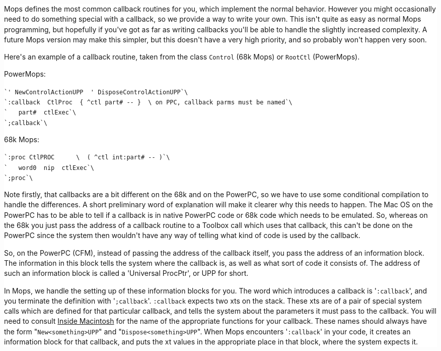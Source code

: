 Mops defines the most common callback routines for you, which implement
the normal behavior. However you might occasionally need to do something
special with a callback, so we provide a way to write your own. This
isn't quite as easy as normal Mops programming, but hopefully if
you've got as far as writing callbacks you'll be able to handle the
slightly increased complexity. A future Mops version may make this
simpler, but this doesn't have a very high priority, and so probably
won't happen very soon.

Here's an example of a callback routine, taken from the class
`Control` (68k Mops) or `RootCtl`
(PowerMops).

PowerMops:

```mops
`' NewControlActionUPP  ' DisposeControlActionUPP`\
`:callback  CtlProc  { ^ctl part# -- }  \ on PPC, callback parms must be named`\
`   part#  ctlExec`\
`;callback`\
```

68k Mops:

```mops
`:proc CtlPROC      \  ( ^ctl int:part# -- )`\
`   word0  nip  ctlExec`\
`;proc`\
```

Note firstly, that callbacks are a bit different on the 68k and on the
PowerPC, so we have to use some conditional compilation to handle the
differences. A short preliminary word of explanation will make it
clearer why this needs to happen. The Mac OS on the PowerPC has to be
able to tell if a callback is in native PowerPC code or 68k code which
needs to be emulated. So, whereas on the 68k you just pass the address
of a callback routine to a Toolbox call which uses that callback, this
can't be done on the PowerPC since the system then wouldn't have any
way of telling what kind of code is used by the callback.

So, on the PowerPC (CFM), instead of passing the address of the callback
itself, you pass the address of an information block. The information in
this block tells the system where the callback is, as well as what sort
of code it consists of. The address of such an information block is
called a 'Universal ProcPtr', or UPP for short.

In Mops, we handle the setting up of these information blocks for you.
The word which introduces a callback is '`:callback`',
and you terminate the definition with '`;callback`'.
`:callback` expects two xts on the stack. These xts are
of a pair of special system calls which are defined for that particular
callback, and tells the system about the parameters it must pass to the
callback. You will need to consult [Inside
Macintosh](http://developer.apple.com/techpubs/mac/IAC/IAC-2.html) for
the name of the appropriate functions for your callback. These names
should always have the form
"`New<something>UPP`" and
"`Dispose<something>UPP`". When Mops
encounters '`:callback`' in your code, it creates an
information block for that callback, and puts the xt values in the
appropriate place in that block, where the system expects it.
